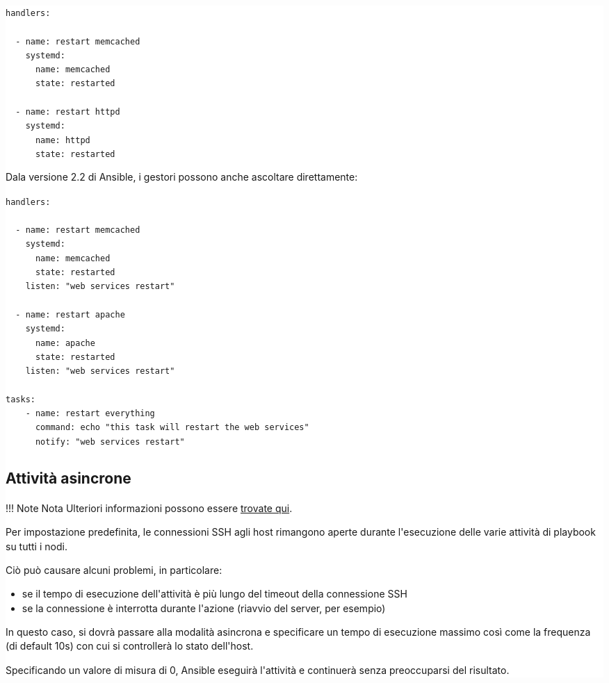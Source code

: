 ```
handlers:

  - name: restart memcached
    systemd:
      name: memcached
      state: restarted

  - name: restart httpd
    systemd:
      name: httpd
      state: restarted
```

Dala versione 2.2 di Ansible, i gestori possono anche ascoltare direttamente:

```
handlers:

  - name: restart memcached
    systemd:
      name: memcached
      state: restarted
    listen: "web services restart"

  - name: restart apache
    systemd:
      name: apache
      state: restarted
    listen: "web services restart"

tasks:
    - name: restart everything
      command: echo "this task will restart the web services"
      notify: "web services restart"
```

## Attività asincrone

!!! Note Nota Ulteriori informazioni possono essere [trovate qui](https://docs.ansible.com/ansible/latest/user_guide/playbooks_async.html).

Per impostazione predefinita, le connessioni SSH agli host rimangono aperte durante l'esecuzione delle varie attività di playbook su tutti i nodi.

Ciò può causare alcuni problemi, in particolare:

* se il tempo di esecuzione dell'attività è più lungo del timeout della connessione SSH
* se la connessione è interrotta durante l'azione (riavvio del server, per esempio)

In questo caso, si dovrà passare alla modalità asincrona e specificare un tempo di esecuzione massimo così come la frequenza (di default 10s) con cui si controllerà lo stato dell'host.

Specificando un valore di misura di 0, Ansible eseguirà l'attività e continuerà senza preoccuparsi del risultato.
